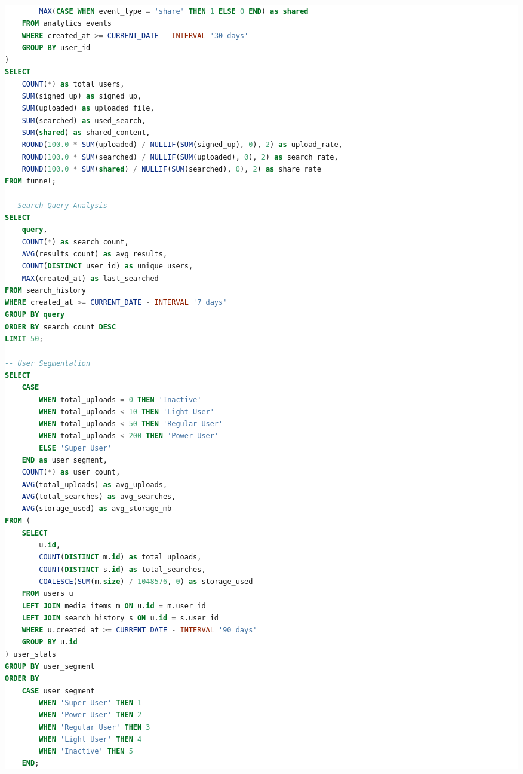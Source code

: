 ```sql
        MAX(CASE WHEN event_type = 'share' THEN 1 ELSE 0 END) as shared
    FROM analytics_events
    WHERE created_at >= CURRENT_DATE - INTERVAL '30 days'
    GROUP BY user_id
)
SELECT 
    COUNT(*) as total_users,
    SUM(signed_up) as signed_up,
    SUM(uploaded) as uploaded_file,
    SUM(searched) as used_search,
    SUM(shared) as shared_content,
    ROUND(100.0 * SUM(uploaded) / NULLIF(SUM(signed_up), 0), 2) as upload_rate,
    ROUND(100.0 * SUM(searched) / NULLIF(SUM(uploaded), 0), 2) as search_rate,
    ROUND(100.0 * SUM(shared) / NULLIF(SUM(searched), 0), 2) as share_rate
FROM funnel;

-- Search Query Analysis
SELECT 
    query,
    COUNT(*) as search_count,
    AVG(results_count) as avg_results,
    COUNT(DISTINCT user_id) as unique_users,
    MAX(created_at) as last_searched
FROM search_history
WHERE created_at >= CURRENT_DATE - INTERVAL '7 days'
GROUP BY query
ORDER BY search_count DESC
LIMIT 50;

-- User Segmentation
SELECT 
    CASE 
        WHEN total_uploads = 0 THEN 'Inactive'
        WHEN total_uploads < 10 THEN 'Light User'
        WHEN total_uploads < 50 THEN 'Regular User'
        WHEN total_uploads < 200 THEN 'Power User'
        ELSE 'Super User'
    END as user_segment,
    COUNT(*) as user_count,
    AVG(total_uploads) as avg_uploads,
    AVG(total_searches) as avg_searches,
    AVG(storage_used) as avg_storage_mb
FROM (
    SELECT 
        u.id,
        COUNT(DISTINCT m.id) as total_uploads,
        COUNT(DISTINCT s.id) as total_searches,
        COALESCE(SUM(m.size) / 1048576, 0) as storage_used
    FROM users u
    LEFT JOIN media_items m ON u.id = m.user_id
    LEFT JOIN search_history s ON u.id = s.user_id
    WHERE u.created_at >= CURRENT_DATE - INTERVAL '90 days'
    GROUP BY u.id
) user_stats
GROUP BY user_segment
ORDER BY 
    CASE user_segment
        WHEN 'Super User' THEN 1
        WHEN 'Power User' THEN 2
        WHEN 'Regular User' THEN 3
        WHEN 'Light User' THEN 4
        WHEN 'Inactive' THEN 5
    END;
```